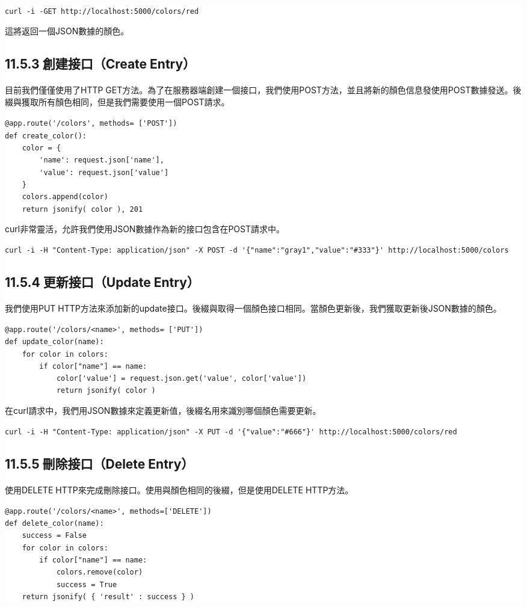```
curl -i -GET http://localhost:5000/colors/red
```

這將返回一個JSON數據的顏色。

## 11.5.3 創建接口（Create Entry）

目前我們僅僅使用了HTTP GET方法。為了在服務器端創建一個接口，我們使用POST方法，並且將新的顏色信息發使用POST數據發送。後綴與獲取所有顏色相同，但是我們需要使用一個POST請求。

```
@app.route('/colors', methods= ['POST'])
def create_color():
    color = {
        'name': request.json['name'],
        'value': request.json['value']
    }
    colors.append(color)
    return jsonify( color ), 201
```

curl非常靈活，允許我們使用JSON數據作為新的接口包含在POST請求中。

```
curl -i -H "Content-Type: application/json" -X POST -d '{"name":"gray1","value":"#333"}' http://localhost:5000/colors
```

## 11.5.4 更新接口（Update Entry）

我們使用PUT HTTP方法來添加新的update接口。後綴與取得一個顏色接口相同。當顏色更新後，我們獲取更新後JSON數據的顏色。

```
@app.route('/colors/<name>', methods= ['PUT'])
def update_color(name):
    for color in colors:
        if color["name"] == name:
            color['value'] = request.json.get('value', color['value'])
            return jsonify( color )
```

在curl請求中，我們用JSON數據來定義更新值，後綴名用來識別哪個顏色需要更新。

```
curl -i -H "Content-Type: application/json" -X PUT -d '{"value":"#666"}' http://localhost:5000/colors/red
```

## 11.5.5 刪除接口（Delete Entry）

使用DELETE HTTP來完成刪除接口。使用與顏色相同的後綴，但是使用DELETE HTTP方法。

```
@app.route('/colors/<name>', methods=['DELETE'])
def delete_color(name):
    success = False
    for color in colors:
        if color["name"] == name:
            colors.remove(color)
            success = True
    return jsonify( { 'result' : success } )
```
